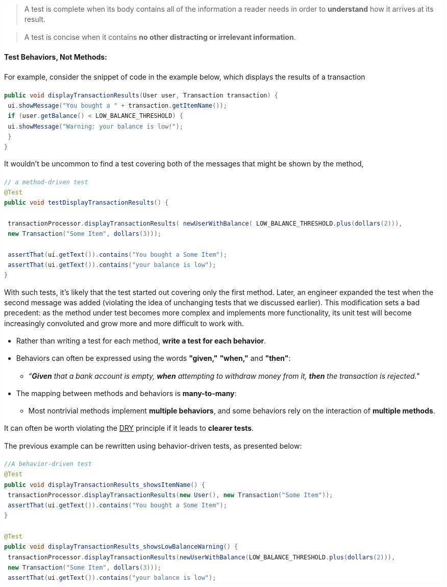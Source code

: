 > A  test is complete when its body contains all of the information a reader needs in order to **understand** how it arrives at its result.

> A test is concise when it contains **no other distracting or irrelevant information**.


#### Test Behaviors, Not Methods:
For example, consider the snippet of code in the example below, which displays the results of a transaction

```java
public void displayTransactionResults(User user, Transaction transaction) {
 ui.showMessage("You bought a " + transaction.getItemName());
 if (user.getBalance() < LOW_BALANCE_THRESHOLD) {
 ui.showMessage("Warning: your balance is low!");
 }
}
```
It wouldn’t be uncommon to find a test covering both of the messages that might be shown by the method,

```java
// a method-driven test
@Test
public void testDisplayTransactionResults() {

 transactionProcessor.displayTransactionResults( newUserWithBalance( LOW_BALANCE_THRESHOLD.plus(dollars(2))),
 new Transaction("Some Item", dollars(3)));

 assertThat(ui.getText()).contains("You bought a Some Item");
 assertThat(ui.getText()).contains("your balance is low");
}
```
With such tests, it’s likely that the test started out covering only the first method. Later, an engineer expanded the test when the second message was
added (violating the idea of unchanging tests that we discussed earlier). This modification sets a bad precedent: as the method under test becomes more
complex and implements more functionality, its unit test will become increasingly convoluted and grow more and more difficult to work with.

- Rather than writing a test for each method, **write a test for each behavior**.
- Behaviors can often be expressed using the words **"given,"** **"when,"** and **"then"**:
    - *“**Given** that a bank  account is empty, **when** attempting to withdraw money from it, **then** the transaction is rejected."*

- The mapping between methods and behaviors is **many-to-many**:
    - Most nontrivial methods implement **multiple behaviors**, and some behaviors rely on the interaction of **multiple methods**.
      
It can often be worth violating the [DRY](https://en.wikipedia.org/wiki/Don%27t_repeat_yourself) principle if it leads to **clearer tests**.  

The previous example can be rewritten using behavior-driven tests, as presented below:
```java
//A behavior-driven test
@Test
public void displayTransactionResults_showsItemName() {
 transactionProcessor.displayTransactionResults(new User(), new Transaction("Some Item"));
 assertThat(ui.getText()).contains("You bought a Some Item");
}

@Test
public void displayTransactionResults_showsLowBalanceWarning() {
 transactionProcessor.displayTransactionResults(newUserWithBalance(LOW_BALANCE_THRESHOLD.plus(dollars(2))),
 new Transaction("Some Item", dollars(3)));
 assertThat(ui.getText()).contains("your balance is low");
```